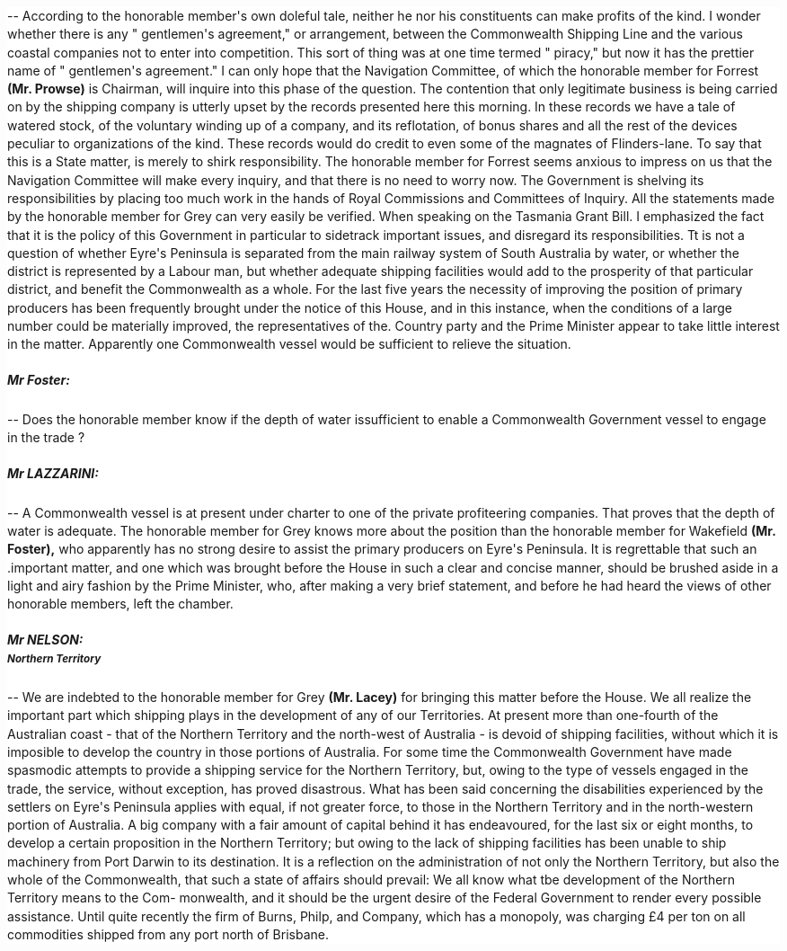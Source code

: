 -- According to the honorable member's own doleful tale, neither he nor his constituents can make profits of the kind. I wonder whether there is any " gentlemen's agreement," or arrangement, between the Commonwealth Shipping Line and the various coastal companies not to enter into competition. This sort of thing was at one time termed " piracy," but now it has the  prettier  name of " gentlemen's agreement." I can only hope that the Navigation Committee, of which the honorable member for Forrest  **(Mr. Prowse)**   is  Chairman,  will inquire into this phase of the question. The contention that only legitimate business is being carried on by the shipping company is utterly upset by the records presented here this morning. In these records we have a tale of watered stock, of the voluntary winding up of a company, and its reflotation,  of bonus shares and all the rest of the devices peculiar to organizations of the kind. These records would do credit to even some of the magnates of Flinders-lane. To say that this is a State matter, is merely to shirk responsibility. The honorable member for Forrest seems anxious to impress on us that the Navigation Committee will make every inquiry, and that there is no need to worry now. The Government is shelving its responsibilities by placing too much work in the hands of Royal Commissions and Committees of Inquiry. All the statements made by the honorable member for Grey can very easily be verified. When speaking on the Tasmania Grant Bill. I emphasized the fact that it is the policy of this Government in particular to sidetrack important issues, and disregard its responsibilities. Tt is not a question of whether Eyre's Peninsula is separated from the main railway system of South Australia by water, or whether the district is represented by a Labour man, but whether adequate shipping facilities would add to the prosperity of that particular district, and benefit the Commonwealth as a whole. For the last five years the necessity of improving the position of primary producers has been frequently brought under the notice of this House, and in this instance, when the conditions of a large number could be materially improved, the representatives of the. Country party and the Prime Minister appear to take little interest in the matter. Apparently one Commonwealth vessel would be sufficient to relieve the situation. 

##### Mr Foster:

-- Does the honorable member know if the depth of water issufficient to enable a Commonwealth Government vessel to engage in the trade ? 

##### Mr LAZZARINI:

-- A Commonwealth vessel is at present under charter to one of the private profiteering companies. That proves that the depth of water is adequate. The honorable member for Grey knows more about the position than the honorable member for Wakefield  **(Mr. Foster),**  who apparently has no strong desire to assist the primary producers on Eyre's Peninsula. It is regrettable that such an .important matter, and one which was brought before the House in such a clear and concise manner, should be brushed aside in a light and airy fashion by the Prime Minister, who, after making a very brief statement, and before he had heard the views of other honorable members, left the chamber. 

##### Mr NELSON:<br><small class="text-muted">Northern Territory</small>

-- We are indebted to the honorable member for Grey  **(Mr. Lacey)**  for bringing this matter before the House. We all realize the important part which shipping plays in the development of any of our Territories. At present more than one-fourth of the Australian  coast - that of the Northern Territory and the north-west of Australia - is devoid of shipping facilities, without which it is  imposible  to develop the country in those portions of Australia. For some time the Commonwealth Government have made spasmodic attempts to provide a shipping service for the Northern Territory, but, owing to the type of vessels engaged in the trade, the service, without  exception, has proved disastrous. What has been said concerning the disabilities experienced by the settlers on Eyre's Peninsula applies with equal, if not greater force, to those in the Northern Territory and in the north-western portion of Australia. A big company with a fair amount of capital behind it has endeavoured, for the last six or eight months, to develop a certain proposition in the Northern Territory; but owing to the lack of shipping facilities has been unable to ship machinery from Port Darwin to its destination. It is a reflection on the administration of not only the Northern Territory, but also the whole of the Commonwealth, that such a state of affairs should prevail: We all know what tbe development of the Northern Territory means to the Com- monwealth, and it should be the urgent desire of the Federal Government to render every possible assistance. Until quite recently the firm of Burns, Philp, and Company, which has a monopoly, was charging £4 per ton on all commodities shipped from any port north of Brisbane. 
